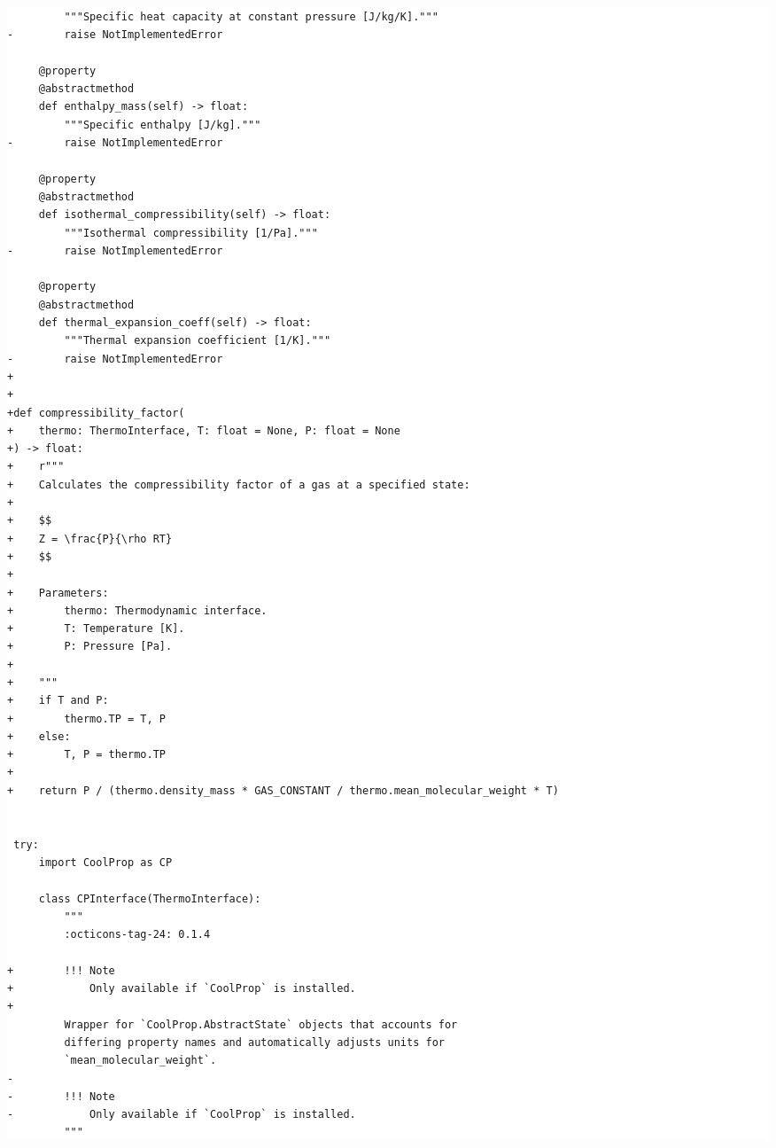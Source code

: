 ```
         """Specific heat capacity at constant pressure [J/kg/K]."""
-        raise NotImplementedError
 
     @property
     @abstractmethod
     def enthalpy_mass(self) -> float:
         """Specific enthalpy [J/kg]."""
-        raise NotImplementedError
 
     @property
     @abstractmethod
     def isothermal_compressibility(self) -> float:
         """Isothermal compressibility [1/Pa]."""
-        raise NotImplementedError
 
     @property
     @abstractmethod
     def thermal_expansion_coeff(self) -> float:
         """Thermal expansion coefficient [1/K]."""
-        raise NotImplementedError
+
+
+def compressibility_factor(
+    thermo: ThermoInterface, T: float = None, P: float = None
+) -> float:
+    r"""
+    Calculates the compressibility factor of a gas at a specified state:
+
+    $$
+    Z = \frac{P}{\rho RT}
+    $$
+
+    Parameters:
+        thermo: Thermodynamic interface.
+        T: Temperature [K].
+        P: Pressure [Pa].
+
+    """
+    if T and P:
+        thermo.TP = T, P
+    else:
+        T, P = thermo.TP
+
+    return P / (thermo.density_mass * GAS_CONSTANT / thermo.mean_molecular_weight * T)
 
 
 try:
     import CoolProp as CP
 
     class CPInterface(ThermoInterface):
         """
         :octicons-tag-24: 0.1.4
 
+        !!! Note
+            Only available if `CoolProp` is installed.
+
         Wrapper for `CoolProp.AbstractState` objects that accounts for
         differing property names and automatically adjusts units for
         `mean_molecular_weight`.
-
-        !!! Note
-            Only available if `CoolProp` is installed.
         """
```

 [^1]: Davidson, D.F. and Hanson, R.K. (1996), Real Gas Corrections in Shock Tube Studies 
 [^2]: P. Barry Butler, "Real Gas Equations of State for Chemkin" Sandia Report No. 
 [^3]: R. G. Schmitt, P. B. Butler, N. B. French "Chemkin real gas: a Fortran package for
 [^1]: Davidson, D.F. and Hanson, R.K. (1996), Real Gas Corrections in Shock Tube Studies 
 [^2]: P. Barry Butler, "Real Gas Equations of State for Chemkin" Sandia Report No. 
 [^3]: R. G. Schmitt, P. B. Butler, N. B. French "Chemkin real gas: a Fortran package for
 [^1]: Davidson, D.F. and Hanson, R.K. (1996), Real Gas Corrections in Shock Tube Studies 
 [^2]: P. Barry Butler, "Real Gas Equations of State for Chemkin" Sandia Report No. 
 [^3]: R. G. Schmitt, P. B. Butler, N. B. French "Chemkin real gas: a Fortran package for